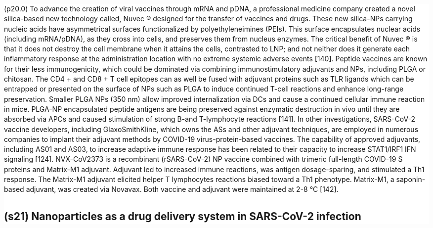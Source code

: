 (p20.0) To advance the creation of viral vaccines through mRNA and pDNA, a professional medicine company created a novel silica-based new technology called, Nuvec ® designed for the transfer of vaccines and drugs. These new silica-NPs carrying nucleic acids have asymmetrical surfaces functionalized by polyethyleneimines (PEIs). This surface encapsulates nuclear acids (including mRNA/pDNA), as they cross into cells, and preserves them from nucleus enzymes. The critical benefit of Nuvec ® is that it does not destroy the cell membrane when it attains the cells, contrasted to LNP; and not neither does it generate each inflammatory response at the administration location with no extreme systemic adverse events [140]. Peptide vaccines are known for their less immunogenicity, which could be dominated via combining immunostimulatory adjuvants and NPs, including PLGA or chitosan. The CD4 + and CD8 + T cell epitopes can as well be fused with adjuvant proteins such as TLR ligands which can be entrapped or presented on the surface of NPs such as PLGA to induce continued T-cell reactions and enhance long-range preservation. Smaller PLGA NPs (350 nm) allow improved internalization via DCs and cause a continued cellular immune reaction in mice. PLGA-NP encapsulated peptide antigens are being preserved against enzymatic destruction in vivo until they are absorbed via APCs and caused stimulation of strong B-and T-lymphocyte reactions [141]. In other investigations, SARS-CoV-2 vaccine developers, including GlaxoSmithKline, which owns the ASs and other adjuvant techniques, are employed in numerous companies to implant their adjuvant methods by COVID-19 virus-protein-based vaccines. The capability of approved adjuvants, including AS01 and AS03, to increase adaptive immune response has been related to their capacity to increase STAT1/IRF1 IFN signaling [124]. NVX-CoV2373 is a recombinant (rSARS-CoV-2) NP vaccine combined with trimeric full-length COVID-19 S proteins and Matrix-M1 adjuvant. Adjuvant led to increased immune reactions, was antigen dosage-sparing, and stimulated a Th1 response. The Matrix-M1 adjuvant elicited helper T lymphocytes reactions biased toward a Th1 phenotype. Matrix-M1, a saponin-based adjuvant, was created via Novavax. Both vaccine and adjuvant were maintained at 2-8 °C [142]. 
## (s21) Nanoparticles as a drug delivery system in SARS-CoV-2 infection